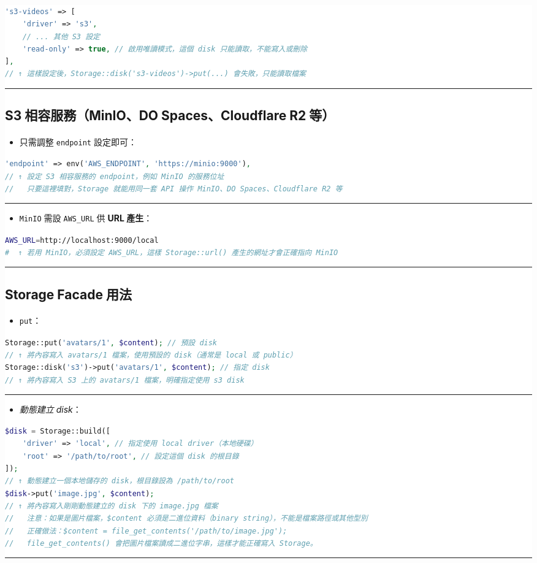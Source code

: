 ```php
's3-videos' => [
    'driver' => 's3',
    // ... 其他 S3 設定
    'read-only' => true, // 啟用唯讀模式，這個 disk 只能讀取，不能寫入或刪除
],
// ↑ 這樣設定後，Storage::disk('s3-videos')->put(...) 會失敗，只能讀取檔案
```

---

## **S3 相容服務**（MinIO、DO Spaces、Cloudflare R2 等）

- 只需調整 `endpoint` 設定即可：

```php
'endpoint' => env('AWS_ENDPOINT', 'https://minio:9000'),
// ↑ 設定 S3 相容服務的 endpoint，例如 MinIO 的服務位址
//   只要這裡填對，Storage 就能用同一套 API 操作 MinIO、DO Spaces、Cloudflare R2 等
```

---

- `MinIO` 需設 `AWS_URL` 供 __URL 產生__：

```bash
AWS_URL=http://localhost:9000/local
#  ↑ 若用 MinIO，必須設定 AWS_URL，這樣 Storage::url() 產生的網址才會正確指向 MinIO
```

---

## **Storage Facade 用法**

- `put`：

```php
Storage::put('avatars/1', $content); // 預設 disk
// ↑ 將內容寫入 avatars/1 檔案，使用預設的 disk（通常是 local 或 public）
Storage::disk('s3')->put('avatars/1', $content); // 指定 disk
// ↑ 將內容寫入 S3 上的 avatars/1 檔案，明確指定使用 s3 disk
```

---

- *動態建立 disk*：

```php
$disk = Storage::build([
    'driver' => 'local', // 指定使用 local driver（本地硬碟）
    'root' => '/path/to/root', // 設定這個 disk 的根目錄
]);
// ↑ 動態建立一個本地儲存的 disk，根目錄設為 /path/to/root
$disk->put('image.jpg', $content);
// ↑ 將內容寫入剛剛動態建立的 disk 下的 image.jpg 檔案
//   注意：如果是圖片檔案，$content 必須是二進位資料（binary string），不能是檔案路徑或其他型別
//   正確做法：$content = file_get_contents('/path/to/image.jpg');
//   file_get_contents() 會把圖片檔案讀成二進位字串，這樣才能正確寫入 Storage。
```

---